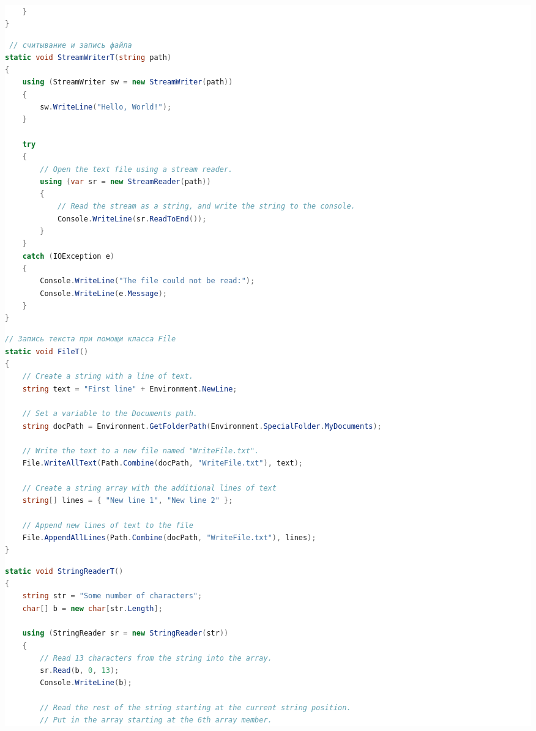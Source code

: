 ```c#
    }
}
```

```c#
 // считывание и запись файла
static void StreamWriterT(string path)
{
    using (StreamWriter sw = new StreamWriter(path))
    {
        sw.WriteLine("Hello, World!");
    }

    try
    {
        // Open the text file using a stream reader.
        using (var sr = new StreamReader(path))
        {
            // Read the stream as a string, and write the string to the console.
            Console.WriteLine(sr.ReadToEnd());
        }
    }
    catch (IOException e)
    {
        Console.WriteLine("The file could not be read:");
        Console.WriteLine(e.Message);
    }
}
```

```c#
// Запись текста при помощи класса File
static void FileT()
{
    // Create a string with a line of text.
    string text = "First line" + Environment.NewLine;

    // Set a variable to the Documents path.
    string docPath = Environment.GetFolderPath(Environment.SpecialFolder.MyDocuments);

    // Write the text to a new file named "WriteFile.txt".
    File.WriteAllText(Path.Combine(docPath, "WriteFile.txt"), text);

    // Create a string array with the additional lines of text
    string[] lines = { "New line 1", "New line 2" };

    // Append new lines of text to the file
    File.AppendAllLines(Path.Combine(docPath, "WriteFile.txt"), lines);
}
```

```c#
static void StringReaderT()
{
    string str = "Some number of characters";
    char[] b = new char[str.Length];

    using (StringReader sr = new StringReader(str))
    {
        // Read 13 characters from the string into the array.
        sr.Read(b, 0, 13);
        Console.WriteLine(b);

        // Read the rest of the string starting at the current string position.
        // Put in the array starting at the 6th array member.
```